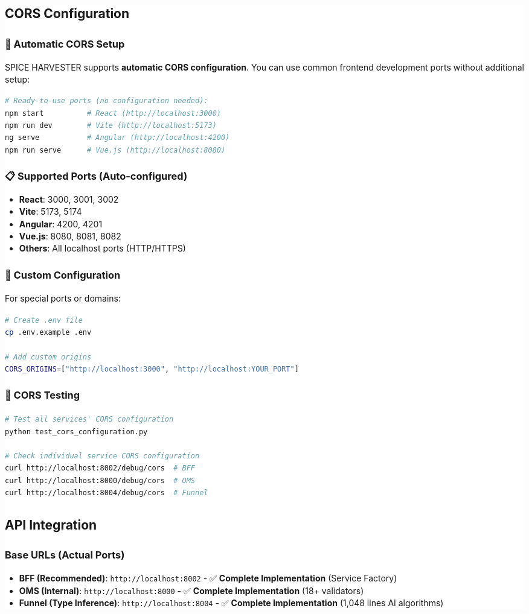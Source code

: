 ## CORS Configuration

### 🚀 Automatic CORS Setup

SPICE HARVESTER supports **automatic CORS configuration**. You can use common frontend development ports without additional setup:

```bash
# Ready-to-use ports (no configuration needed):
npm start          # React (http://localhost:3000)
npm run dev        # Vite (http://localhost:5173)
ng serve           # Angular (http://localhost:4200)
npm run serve      # Vue.js (http://localhost:8080)
```

### 📋 Supported Ports (Auto-configured)
- **React**: 3000, 3001, 3002
- **Vite**: 5173, 5174
- **Angular**: 4200, 4201
- **Vue.js**: 8080, 8081, 8082
- **Others**: All localhost ports (HTTP/HTTPS)

### 🔧 Custom Configuration

For special ports or domains:
```bash
# Create .env file
cp .env.example .env

# Add custom origins
CORS_ORIGINS=["http://localhost:3000", "http://localhost:YOUR_PORT"]
```

### 🧪 CORS Testing

```bash
# Test all services' CORS configuration
python test_cors_configuration.py

# Check individual service CORS configuration
curl http://localhost:8002/debug/cors  # BFF
curl http://localhost:8000/debug/cors  # OMS
curl http://localhost:8004/debug/cors  # Funnel
```

## API Integration

### Base URLs (Actual Ports)
- **BFF (Recommended)**: `http://localhost:8002` - ✅ **Complete Implementation** (Service Factory)
- **OMS (Internal)**: `http://localhost:8000` - ✅ **Complete Implementation** (18+ validators)
- **Funnel (Type Inference)**: `http://localhost:8004` - ✅ **Complete Implementation** (1,048 lines AI algorithms)
